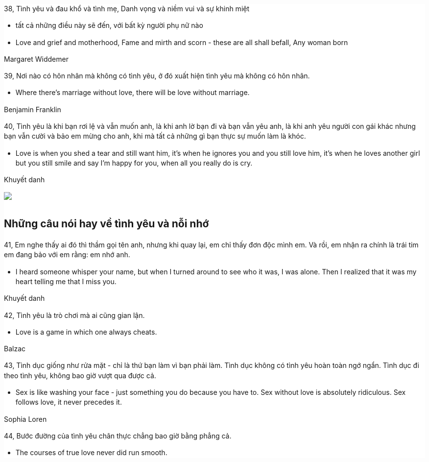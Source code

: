 38, Tình yêu và đau khổ và tình mẹ, Danh vọng và niềm vui và sự khinh miệt
- tất cả những điều này sẽ đến, với bất kỳ người phụ nữ nào

- Love and grief and motherhood, Fame and mirth and scorn - these are all
shall befall, Any woman born

Margaret Widdemer

39, Nơi nào có hôn nhân mà không có tình yêu, ở đó xuất hiện tình yêu mà
không có hôn nhân.

- Where there’s marriage without love, there will be love without marriage.

Benjamin Franklin

40, Tình yêu là khi bạn rơi lệ và vẫn muốn anh, là khi anh lờ bạn đi và
bạn vẫn yêu anh, là khi anh yêu người con gái khác nhưng bạn vẫn cười và
bảo em mừng cho anh, khi mà tất cả những gì bạn thực sự muốn làm là khóc.

- Love is when you shed a tear and still want him, it’s when he ignores
you and you still love him, it’s when he loves another girl but you still
smile and say I’m happy for you, when all you really do is cry.

Khuyết danh

![](https://ocuaso.com/wp-content/uploads/2018/01/danh-ngon-tinh-yeu-va-nhung-cau-noi-hay-ve-tinh-yeu-3.jpg)

## Những câu nói hay về tình yêu và nỗi nhớ

41, Em nghe thấy ai đó thì thầm gọi tên anh, nhưng khi quay lại, em chỉ
thấy đơn độc mình em. Và rồi, em nhận ra chính là trái tim em đang bảo với
em rằng: em nhớ anh.

- I heard someone whisper your name, but when I turned around to see who
it was, I was alone. Then I realized that it was my heart telling me that
I miss you.

Khuyết danh

42, Tình yêu là trò chơi mà ai cũng gian lận.

- Love is a game in which one always cheats.

Balzac

43, Tình dục giống như rửa mặt - chỉ là thứ bạn làm vì bạn phải làm. Tình
dục không có tình yêu hoàn toàn ngớ ngẩn. Tình dục đi theo tình yêu, không
bao giờ vượt qua được cả.

- Sex is like washing your face - just something you do because you have
to. Sex without love is absolutely ridiculous. Sex follows love, it never
precedes it.

Sophia Loren

44, Bước đường của tình yêu chân thực chẳng bao giờ bằng phẳng cả.

- The courses of true love never did run smooth.
